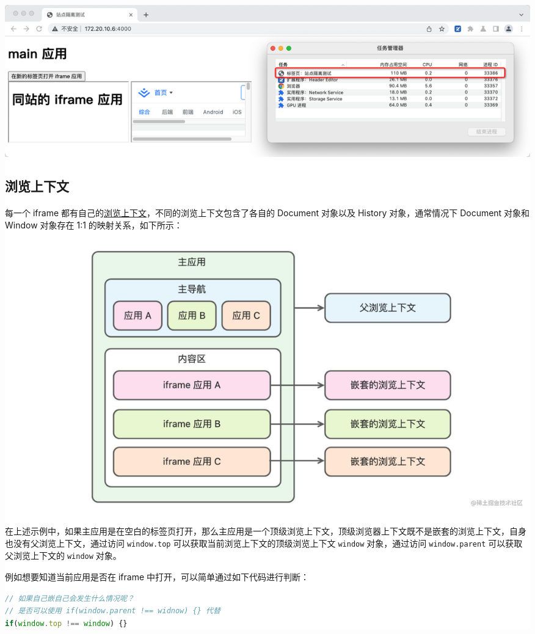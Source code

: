 ![](./images/d99e7cbeb1884217b88b7a11bcb91ed4~tplv-k3u1fbpfcp-zoom-1.image.png)

## 浏览上下文

每一个 iframe 都有自己的[浏览上下文](https://www.w3.org/html/wg/spec/browsers.html#browsing-context)，不同的浏览上下文包含了各自的 Document 对象以及 History 对象，通常情况下 Document 对象和 Window 对象存在 1:1 的映射关系，如下所示：

![image.png](./images/ce810f4e807e43d1bacc68b4bd0d612f~tplv-k3u1fbpfcp-watermark.image.png)

在上述示例中，如果主应用是在空白的标签页打开，那么主应用是一个顶级浏览上下文，顶级浏览器上下文既不是嵌套的浏览上下文，自身也没有父浏览上下文，通过访问 `window.top` 可以获取当前浏览上下文的顶级浏览上下文 `window` 对象，通过访问 `window.parent` 可以获取父浏览上下文的 `window` 对象。

例如想要知道当前应用是否在 iframe 中打开，可以简单通过如下代码进行判断：

``` javascript
// 如果自己嵌自己会发生什么情况呢？
// 是否可以使用 if(window.parent !== widnow) {} 代替
if(window.top !== window) {}
```
